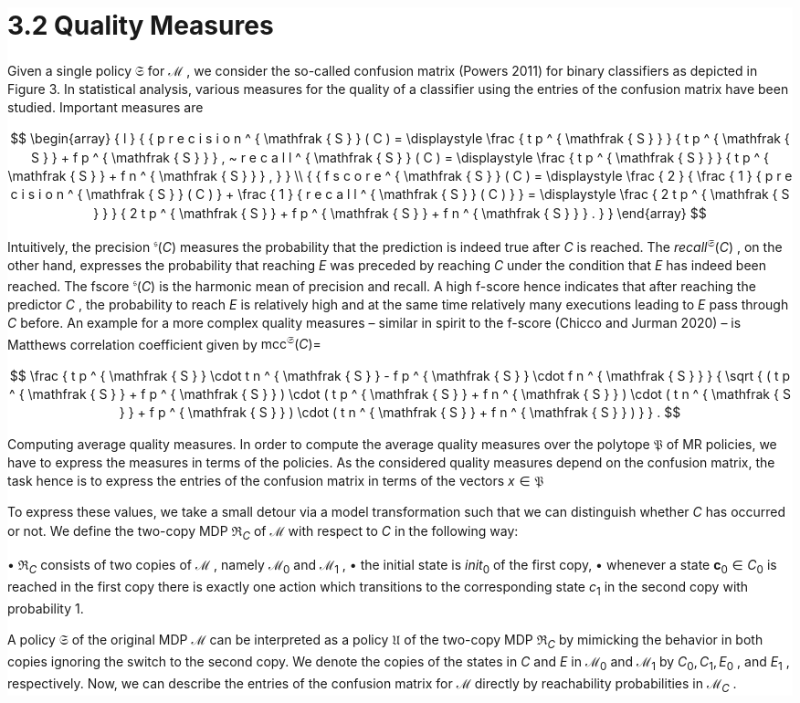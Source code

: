 # 3.2 Quality Measures

Given a single policy $\mathfrak { S }$ for $\mathcal { M }$ , we consider the so-called confusion matrix (Powers 2011) for binary classifiers as depicted in Figure 3. In statistical analysis, various measures for the quality of a classifier using the entries of the confusion matrix have been studied. Important measures are

$$
\begin{array} { l } { { p r e c i s i o n ^ { \mathfrak { S } } ( C ) = \displaystyle \frac { t p ^ { \mathfrak { S } } } { t p ^ { \mathfrak { S } } + f p ^ { \mathfrak { S } } } , ~ r e c a l l ^ { \mathfrak { S } } ( C ) = \displaystyle \frac { t p ^ { \mathfrak { S } } } { t p ^ { \mathfrak { S } } + f n ^ { \mathfrak { S } } } , } } \\ { { f s c o r e ^ { \mathfrak { S } } ( C ) = \displaystyle \frac { 2 } { \frac { 1 } { p r e c i s i o n ^ { \mathfrak { S } } ( C ) } + \frac { 1 } { r e c a l l ^ { \mathfrak { S } } ( C ) } } = \displaystyle \frac { 2 t p ^ { \mathfrak { S } } } { 2 t p ^ { \mathfrak { S } } + f p ^ { \mathfrak { S } } + f n ^ { \mathfrak { S } } } . } } \end{array}
$$

Intuitively, the precision $^ { \mathfrak { s } } ( C )$ measures the probability that the prediction is indeed true after $C$ is reached. The $r e c a l l ^ { \mathfrak { S } } ( C )$ , on the other hand, expresses the probability that reaching $E$ was preceded by reaching $C$ under the condition that $E$ has indeed been reached. The fscore $^ { \mathfrak { s } } ( C )$ is the harmonic mean of precision and recall. A high f-score hence indicates that after reaching the predictor $C$ , the probability to reach $E$ is relatively high and at the same time relatively many executions leading to $E$ pass through $C$ before. An example for a more complex quality measures – similar in spirit to the f-score (Chicco and Jurman 2020) – is Matthews correlation coefficient given by $\mathrm { m c c } ^ { \mathfrak { S } } ( C ) =$

$$
\frac { t p ^ { \mathfrak { S } } \cdot t n ^ { \mathfrak { S } } - f p ^ { \mathfrak { S } } \cdot f n ^ { \mathfrak { S } } } { \sqrt { ( t p ^ { \mathfrak { S } } + f p ^ { \mathfrak { S } } ) \cdot ( t p ^ { \mathfrak { S } } + f n ^ { \mathfrak { S } } ) \cdot ( t n ^ { \mathfrak { S } } + f p ^ { \mathfrak { S } } ) \cdot ( t n ^ { \mathfrak { S } } + f n ^ { \mathfrak { S } } ) } } .
$$

Computing average quality measures. In order to compute the average quality measures over the polytope $\mathfrak { P }$ of MR policies, we have to express the measures in terms of the policies. As the considered quality measures depend on the confusion matrix, the task hence is to express the entries of the confusion matrix in terms of the vectors $x \in { \mathfrak { P } }$

To express these values, we take a small detour via a model transformation such that we can distinguish whether $C$ has occurred or not. We define the two-copy MDP $\Re _ { C }$ of $\mathcal { M }$ with respect to $C$ in the following way:

• $\Re _ { C }$ consists of two copies of $\mathcal { M }$ , namely $\mathcal { M } _ { 0 }$ and $\mathcal { M } _ { 1 }$ , • the initial state is $i n i t _ { 0 }$ of the first copy, • whenever a state $\mathbf { c } _ { 0 } \in C _ { 0 }$ is reached in the first copy there is exactly one action which transitions to the corresponding state $c _ { 1 }$ in the second copy with probability 1.

A policy $\mathfrak { S }$ of the original MDP $\mathcal { M }$ can be interpreted as a policy $\mathfrak { U }$ of the two-copy MDP $\Re _ { C }$ by mimicking the behavior in both copies ignoring the switch to the second copy. We denote the copies of the states in $C$ and $E$ in $\mathbf { \mathcal { M } } _ { 0 }$ and $\mathcal { M } _ { 1 }$ by $C _ { 0 } , C _ { 1 } , E _ { 0 }$ , and $E _ { 1 }$ , respectively. Now, we can describe the entries of the confusion matrix for $\mathcal { M }$ directly by reachability probabilities in $\mathbf { \mathcal { M } } _ { C }$ .
